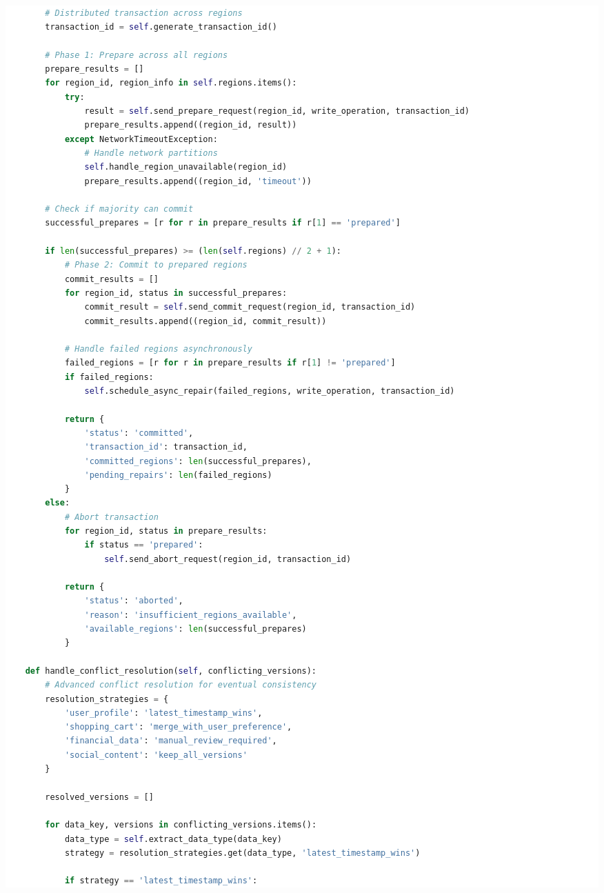 ```python
        # Distributed transaction across regions
        transaction_id = self.generate_transaction_id()
        
        # Phase 1: Prepare across all regions
        prepare_results = []
        for region_id, region_info in self.regions.items():
            try:
                result = self.send_prepare_request(region_id, write_operation, transaction_id)
                prepare_results.append((region_id, result))
            except NetworkTimeoutException:
                # Handle network partitions
                self.handle_region_unavailable(region_id)
                prepare_results.append((region_id, 'timeout'))
        
        # Check if majority can commit
        successful_prepares = [r for r in prepare_results if r[1] == 'prepared']
        
        if len(successful_prepares) >= (len(self.regions) // 2 + 1):
            # Phase 2: Commit to prepared regions
            commit_results = []
            for region_id, status in successful_prepares:
                commit_result = self.send_commit_request(region_id, transaction_id)
                commit_results.append((region_id, commit_result))
            
            # Handle failed regions asynchronously
            failed_regions = [r for r in prepare_results if r[1] != 'prepared']
            if failed_regions:
                self.schedule_async_repair(failed_regions, write_operation, transaction_id)
            
            return {
                'status': 'committed',
                'transaction_id': transaction_id,
                'committed_regions': len(successful_prepares),
                'pending_repairs': len(failed_regions)
            }
        else:
            # Abort transaction
            for region_id, status in prepare_results:
                if status == 'prepared':
                    self.send_abort_request(region_id, transaction_id)
            
            return {
                'status': 'aborted',
                'reason': 'insufficient_regions_available',
                'available_regions': len(successful_prepares)
            }
    
    def handle_conflict_resolution(self, conflicting_versions):
        # Advanced conflict resolution for eventual consistency
        resolution_strategies = {
            'user_profile': 'latest_timestamp_wins',
            'shopping_cart': 'merge_with_user_preference',
            'financial_data': 'manual_review_required',
            'social_content': 'keep_all_versions'
        }
        
        resolved_versions = []
        
        for data_key, versions in conflicting_versions.items():
            data_type = self.extract_data_type(data_key)
            strategy = resolution_strategies.get(data_type, 'latest_timestamp_wins')
            
            if strategy == 'latest_timestamp_wins':
```